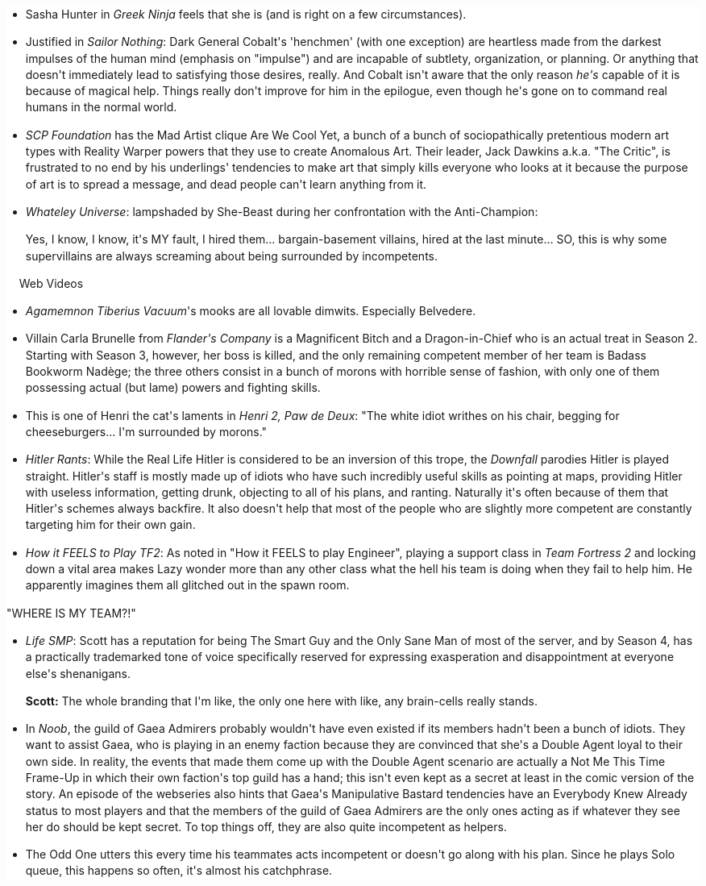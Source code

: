 -   Sasha Hunter in _Greek Ninja_ feels that she is (and is right on a few circumstances).
-   Justified in _Sailor Nothing_: Dark General Cobalt's 'henchmen' (with one exception) are heartless made from the darkest impulses of the human mind (emphasis on "impulse") and are incapable of subtlety, organization, or planning. Or anything that doesn't immediately lead to satisfying those desires, really. And Cobalt isn't aware that the only reason _he's_ capable of it is because of magical help. Things really don't improve for him in the epilogue, even though he's gone on to command real humans in the normal world.
-   _SCP Foundation_ has the Mad Artist clique Are We Cool Yet, a bunch of a bunch of sociopathically pretentious modern art types with Reality Warper powers that they use to create Anomalous Art. Their leader, Jack Dawkins a.k.a. "The Critic", is frustrated to no end by his underlings' tendencies to make art that simply kills everyone who looks at it because the purpose of art is to spread a message, and dead people can't learn anything from it.
-   _Whateley Universe_: lampshaded by She-Beast during her confrontation with the Anti-Champion:
    
    Yes, I know, I know, it's MY fault, I hired them… bargain-basement villains, hired at the last minute… SO, this is why some supervillains are always screaming about being surrounded by incompetents.
    

    Web Videos 

-   _Agamemnon Tiberius Vacuum_'s mooks are all lovable dimwits. Especially Belvedere.

-   Villain Carla Brunelle from _Flander's Company_ is a Magnificent Bitch and a Dragon-in-Chief who is an actual treat in Season 2. Starting with Season 3, however, her boss is killed, and the only remaining competent member of her team is Badass Bookworm Nadège; the three others consist in a bunch of morons with horrible sense of fashion, with only one of them possessing actual (but lame) powers and fighting skills.
-   This is one of Henri the cat's laments in _Henri 2, Paw de Deux_: "The white idiot writhes on his chair, begging for cheeseburgers... I'm surrounded by morons."
-   _Hitler Rants_: While the Real Life Hitler is considered to be an inversion of this trope, the _Downfall_ parodies Hitler is played straight. Hitler's staff is mostly made up of idiots who have such incredibly useful skills as pointing at maps, providing Hitler with useless information, getting drunk, objecting to all of his plans, and ranting. Naturally it's often because of them that Hitler's schemes always backfire. It also doesn't help that most of the people who are slightly more competent are constantly targeting him for their own gain.
-   _How it FEELS to Play TF2_: As noted in "How it FEELS to play Engineer", playing a support class in _Team Fortress 2_ and locking down a vital area makes Lazy wonder more than any other class what the hell his team is doing when they fail to help him. He apparently imagines them all glitched out in the spawn room.

"WHERE IS MY TEAM?!"

-   _Life SMP_: Scott has a reputation for being The Smart Guy and the Only Sane Man of most of the server, and by Season 4, has a practically trademarked tone of voice specifically reserved for expressing exasperation and disappointment at everyone else's shenanigans.
    
    **Scott:** The whole branding that I'm like, the only one here with like, any brain-cells really stands.
    

-   In _Noob_, the guild of Gaea Admirers probably wouldn't have even existed if its members hadn't been a bunch of idiots. They want to assist Gaea, who is playing in an enemy faction because they are convinced that she's a Double Agent loyal to their own side. In reality, the events that made them come up with the Double Agent scenario are actually a Not Me This Time Frame-Up in which their own faction's top guild has a hand; this isn't even kept as a secret at least in the comic version of the story. An episode of the webseries also hints that Gaea's Manipulative Bastard tendencies have an Everybody Knew Already status to most players and that the members of the guild of Gaea Admirers are the only ones acting as if whatever they see her do should be kept secret. To top things off, they are also quite incompetent as helpers.
-   The Odd One utters this every time his teammates acts incompetent or doesn't go along with his plan. Since he plays Solo queue, this happens so often, it's almost his catchphrase.
